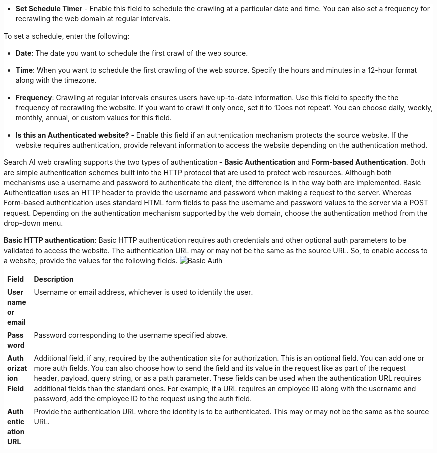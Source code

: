 * **Set Schedule Timer** - Enable this field to schedule the crawling at a particular date and time. You can also set a frequency for recrawling the web domain at regular intervals. 
    
To set a schedule, enter the following:    
   * **Date**: The date you want to schedule the first crawl of the web source.
   * **Time**: When you want to schedule the first crawling of the web source. Specify the hours and minutes in a 12-hour format along with the timezone.
   * **Frequency**: Crawling at regular intervals ensures users have up-to-date information. Use this field to specify the  the frequency of recrawling the website. If you want to crawl it only once, set it to ‘Does not repeat’. You can choose daily, weekly, monthly, annual, or custom values for this field.

* **Is this an Authenticated website?** - Enable this field if an authentication mechanism protects the source website. If the website requires authentication, provide relevant information to access the website depending on the authentication method. 

Search AI web crawling supports the two types of authentication - **Basic Authentication** and **Form-based Authentication**. Both are simple authentication schemes built into the HTTP protocol that are used to protect web resources. Although both mechanisms use a username and password to authenticate the client, the difference is in the way both are implemented. Basic Authentication uses an HTTP header to provide the username and password when making a request to the server. Whereas Form-based authentication uses standard HTML form fields to pass the username and password values to the server via a POST request. Depending on the authentication mechanism supported by the web domain, choose the authentication method from the drop-down menu. 

**Basic HTTP authentication**: Basic HTTP authentication requires auth credentials and other optional auth parameters to be validated to access the website. The authentication URL may or may not be the same as the source URL. So, to enable access to a website,  provide the values for the following fields.
    ![Basic Auth](../images/basic-auth.png "Basic Auth")
    <table>
    <tr>
    <td><strong>Field</strong>
    </td>
    <td><strong>Description</strong>
    </td>
    </tr>
    <tr>
    <td><strong>Username or email</strong>
    </td>
    <td>Username or email address, whichever is used to identify the user.
    </td>
    </tr>
    <tr>
    <td><strong>Password</strong>
    </td>
    <td>Password corresponding to the username specified above.
    </td>
    </tr>
    <tr>
    <td><strong>Authorization Field</strong>
    </td>
    <td>Additional field, if any, required by the authentication site for authorization. This is an optional field. You can add one or more auth fields. You can also choose how to send the field and its value in the request like as part of the request header, payload, query string, or as a path parameter. These fields can be used when the authentication URL requires additional fields than the standard ones. For example, if a URL requires an employee ID along with the username and password, add the employee ID to the request using the auth field. 
    </td>
    </tr>
    <tr>
    <td><strong>Authentication URL</strong>
    </td>
    <td>Provide the authentication URL where the identity is to be authenticated. This may or may not be the same as the source URL. 